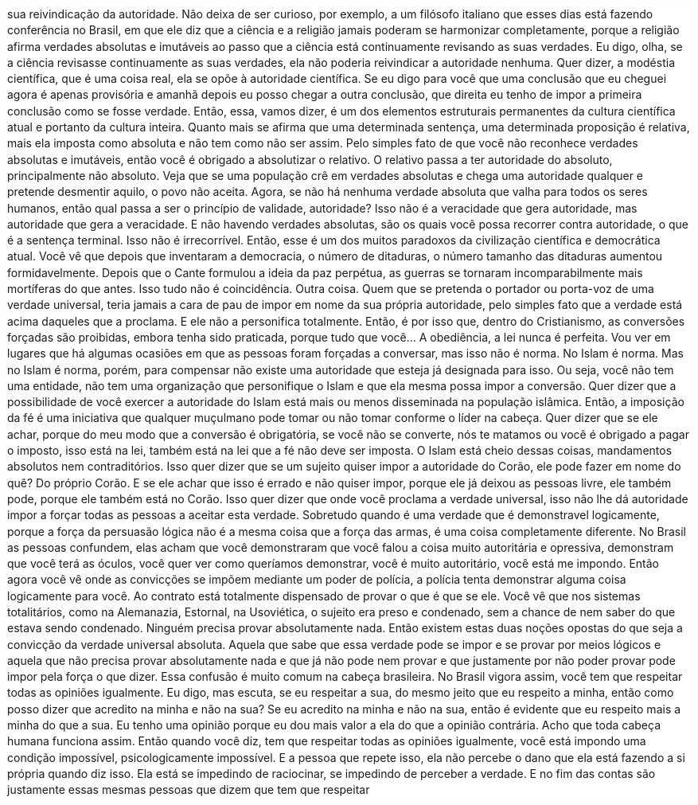 sua reivindicação da autoridade. Não deixa de ser curioso, por exemplo, a um filósofo italiano que esses dias está fazendo conferência no Brasil, em que ele diz que a ciência e a religião jamais poderam se harmonizar completamente, porque a religião afirma verdades absolutas e imutáveis ao passo que a ciência está continuamente revisando as suas verdades. Eu digo, olha, se a ciência revisasse continuamente as suas verdades, ela não poderia reivindicar a autoridade nenhuma. Quer dizer, a modéstia científica, que é uma coisa real, ela se opõe à autoridade científica. Se eu digo para você que uma conclusão que eu cheguei agora é apenas provisória e amanhã depois eu posso chegar a outra conclusão, que direita eu tenho de impor a primeira conclusão como se fosse verdade. Então, essa, vamos dizer, é um dos elementos estruturais permanentes da cultura científica atual e portanto da cultura inteira. Quanto mais se afirma que uma determinada sentença, uma determinada proposição é relativa, mais ela imposta como absoluta e não tem como não ser assim. Pelo simples fato de que você não reconhece verdades absolutas e imutáveis, então você é obrigado a absolutizar o relativo. O relativo passa a ter autoridade do absoluto, principalmente não absoluto. Veja que se uma população crê em verdades absolutas e chega uma autoridade qualquer e pretende desmentir aquilo, o povo não aceita. Agora, se não há nenhuma verdade absoluta que valha para todos os seres humanos, então qual passa a ser o princípio de validade, autoridade? Isso não é a veracidade que gera autoridade, mas autoridade que gera a veracidade. E não havendo verdades absolutas, são os quais você possa recorrer contra autoridade, o que é a sentença terminal. Isso não é irrecorrível. Então, esse é um dos muitos paradoxos da civilização científica e democrática atual. Você vê que depois que inventaram a democracia, o número de ditaduras, o número tamanho das ditaduras aumentou formidavelmente. Depois que o Cante formulou a ideia da paz perpétua, as guerras se tornaram incomparabilmente mais mortíferas do que antes. Isso tudo não é coincidência. Outra coisa. Quem que se pretenda o portador ou porta-voz de uma verdade universal, teria jamais a cara de pau de impor em nome da sua própria autoridade, pelo simples fato que a verdade está acima daqueles que a proclama. E ele não a personifica totalmente. Então, é por isso que, dentro do Cristianismo, as conversões forçadas são proibidas, embora tenha sido praticada, porque tudo que você... A obediência, a lei nunca é perfeita. Vou ver em lugares que há algumas ocasiões em que as pessoas foram forçadas a conversar, mas isso não é norma. No Islam é norma. Mas no Islam é norma, porém, para compensar não existe uma autoridade que esteja já designada para isso. Ou seja, você não tem uma entidade, não tem uma organização que personifique o Islam e que ela mesma possa impor a conversão. Quer dizer que a possibilidade de você exercer a autoridade do Islam está mais ou menos disseminada na população islâmica. Então, a imposição da fé é uma iniciativa que qualquer muçulmano pode tomar ou não tomar conforme o líder na cabeça. Quer dizer que se ele achar, porque do meu modo que a conversão é obrigatória, se você não se converte, nós te matamos ou você é obrigado a pagar o imposto, isso está na lei, também está na lei que a fé não deve ser imposta. O Islam está cheio dessas coisas, mandamentos absolutos nem contraditórios. Isso quer dizer que se um sujeito quiser impor a autoridade do Corão, ele pode fazer em nome do quê? Do próprio Corão. E se ele achar que isso é errado e não quiser impor, porque ele já deixou as pessoas livre, ele também pode, porque ele também está no Corão. Isso quer dizer que onde você proclama a verdade universal, isso não lhe dá autoridade impor a forçar todas as pessoas a aceitar esta verdade. Sobretudo quando é uma verdade que é demonstravel logicamente, porque a força da persuasão lógica não é a mesma coisa que a força das armas, é uma coisa completamente diferente. No Brasil as pessoas confundem, elas acham que você demonstraram que você falou a coisa muito autoritária e opressiva, demonstram que você terá as óculos, você quer ver como queríamos demonstrar, você é muito autoritário, você está me impondo. Então agora você vê onde as convicções se impõem mediante um poder de polícia, a polícia tenta demonstrar alguma coisa logicamente para você. Ao contrato está totalmente dispensado de provar o que é que se ele. Você vê que nos sistemas totalitários, como na Alemanazia, Estornal, na Usoviética, o sujeito era preso e condenado, sem a chance de nem saber do que estava sendo condenado. Ninguém precisa provar absolutamente nada. Então existem estas duas noções opostas do que seja a convicção da verdade universal absoluta. Aquela que sabe que essa verdade pode se impor e se provar por meios lógicos e aquela que não precisa provar absolutamente nada e que já não pode nem provar e que justamente por não poder provar pode impor pela força o que dizer. Essa confusão é muito comum na cabeça brasileira. No Brasil vigora assim, você tem que respeitar todas as opiniões igualmente. Eu digo, mas escuta, se eu respeitar a sua, do mesmo jeito que eu respeito a minha, então como posso dizer que acredito na minha e não na sua? Se eu acredito na minha e não na sua, então é evidente que eu respeito mais a minha do que a sua. Eu tenho uma opinião porque eu dou mais valor a ela do que a opinião contrária. Acho que toda cabeça humana funciona assim. Então quando você diz, tem que respeitar todas as opiniões igualmente, você está impondo uma condição impossível, psicologicamente impossível. E a pessoa que repete isso, ela não percebe o dano que ela está fazendo a si própria quando diz isso. Ela está se impedindo de raciocinar, se impedindo de perceber a verdade. E no fim das contas são justamente essas mesmas pessoas que dizem que tem que respeitar